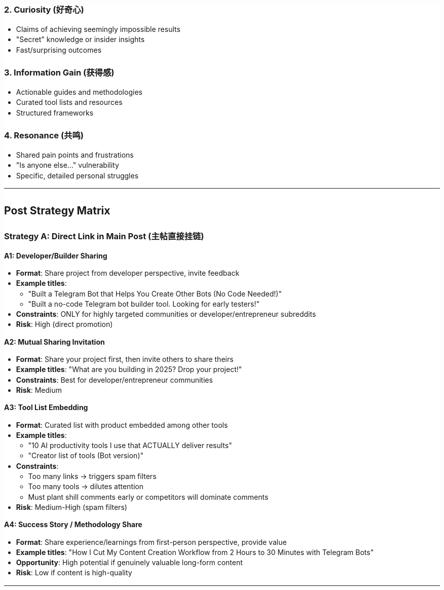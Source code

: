### 2. Curiosity (好奇心)
- Claims of achieving seemingly impossible results
- "Secret" knowledge or insider insights
- Fast/surprising outcomes

### 3. Information Gain (获得感)
- Actionable guides and methodologies
- Curated tool lists and resources
- Structured frameworks

### 4. Resonance (共鸣)
- Shared pain points and frustrations
- "Is anyone else..." vulnerability
- Specific, detailed personal struggles

---

## Post Strategy Matrix

### Strategy A: Direct Link in Main Post (主帖直接挂链)

**A1: Developer/Builder Sharing**
- **Format**: Share project from developer perspective, invite feedback
- **Example titles**:
  - "Built a Telegram Bot that Helps You Create Other Bots (No Code Needed!)"
  - "Built a no-code Telegram bot builder tool. Looking for early testers!"
- **Constraints**: ONLY for highly targeted communities or developer/entrepreneur subreddits
- **Risk**: High (direct promotion)

**A2: Mutual Sharing Invitation**
- **Format**: Share your project first, then invite others to share theirs
- **Example titles**: "What are you building in 2025? Drop your project!"
- **Constraints**: Best for developer/entrepreneur communities
- **Risk**: Medium

**A3: Tool List Embedding**
- **Format**: Curated list with product embedded among other tools
- **Example titles**:
  - "10 AI productivity tools I use that ACTUALLY deliver results"
  - "Creator list of tools (Bot version)"
- **Constraints**:
  - Too many links → triggers spam filters
  - Too many tools → dilutes attention
  - Must plant shill comments early or competitors will dominate comments
- **Risk**: Medium-High (spam filters)

**A4: Success Story / Methodology Share**
- **Format**: Share experience/learnings from first-person perspective, provide value
- **Example titles**: "How I Cut My Content Creation Workflow from 2 Hours to 30 Minutes with Telegram Bots"
- **Opportunity**: High potential if genuinely valuable long-form content
- **Risk**: Low if content is high-quality

---
